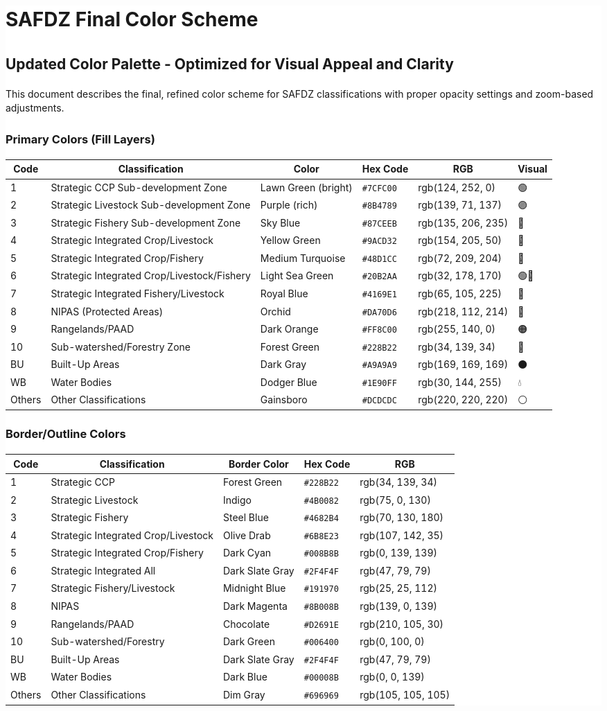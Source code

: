 # SAFDZ Final Color Scheme

## Updated Color Palette - Optimized for Visual Appeal and Clarity

This document describes the final, refined color scheme for SAFDZ classifications with proper opacity settings and zoom-based adjustments.

### Primary Colors (Fill Layers)

| Code | Classification | Color | Hex Code | RGB | Visual |
|------|---------------|-------|----------|-----|--------|
| 1 | Strategic CCP Sub-development Zone | Lawn Green (bright) | `#7CFC00` | rgb(124, 252, 0) | 🟢 |
| 2 | Strategic Livestock Sub-development Zone | Purple (rich) | `#8B4789` | rgb(139, 71, 137) | 🟣 |
| 3 | Strategic Fishery Sub-development Zone | Sky Blue | `#87CEEB` | rgb(135, 206, 235) | 🔵 |
| 4 | Strategic Integrated Crop/Livestock | Yellow Green | `#9ACD32` | rgb(154, 205, 50) | 🌿 |
| 5 | Strategic Integrated Crop/Fishery | Medium Turquoise | `#48D1CC` | rgb(72, 209, 204) | 🌊 |
| 6 | Strategic Integrated Crop/Livestock/Fishery | Light Sea Green | `#20B2AA` | rgb(32, 178, 170) | 🟢🔵 |
| 7 | Strategic Integrated Fishery/Livestock | Royal Blue | `#4169E1` | rgb(65, 105, 225) | 💙 |
| 8 | NIPAS (Protected Areas) | Orchid | `#DA70D6` | rgb(218, 112, 214) | 💜 |
| 9 | Rangelands/PAAD | Dark Orange | `#FF8C00` | rgb(255, 140, 0) | 🟠 |
| 10 | Sub-watershed/Forestry Zone | Forest Green | `#228B22` | rgb(34, 139, 34) | 🌲 |
| BU | Built-Up Areas | Dark Gray | `#A9A9A9` | rgb(169, 169, 169) | ⚫ |
| WB | Water Bodies | Dodger Blue | `#1E90FF` | rgb(30, 144, 255) | 💧 |
| Others | Other Classifications | Gainsboro | `#DCDCDC` | rgb(220, 220, 220) | ⚪ |

### Border/Outline Colors

| Code | Classification | Border Color | Hex Code | RGB |
|------|---------------|--------------|----------|-----|
| 1 | Strategic CCP | Forest Green | `#228B22` | rgb(34, 139, 34) |
| 2 | Strategic Livestock | Indigo | `#4B0082` | rgb(75, 0, 130) |
| 3 | Strategic Fishery | Steel Blue | `#4682B4` | rgb(70, 130, 180) |
| 4 | Strategic Integrated Crop/Livestock | Olive Drab | `#6B8E23` | rgb(107, 142, 35) |
| 5 | Strategic Integrated Crop/Fishery | Dark Cyan | `#008B8B` | rgb(0, 139, 139) |
| 6 | Strategic Integrated All | Dark Slate Gray | `#2F4F4F` | rgb(47, 79, 79) |
| 7 | Strategic Fishery/Livestock | Midnight Blue | `#191970` | rgb(25, 25, 112) |
| 8 | NIPAS | Dark Magenta | `#8B008B` | rgb(139, 0, 139) |
| 9 | Rangelands/PAAD | Chocolate | `#D2691E` | rgb(210, 105, 30) |
| 10 | Sub-watershed/Forestry | Dark Green | `#006400` | rgb(0, 100, 0) |
| BU | Built-Up Areas | Dark Slate Gray | `#2F4F4F` | rgb(47, 79, 79) |
| WB | Water Bodies | Dark Blue | `#00008B` | rgb(0, 0, 139) |
| Others | Other Classifications | Dim Gray | `#696969` | rgb(105, 105, 105) |
